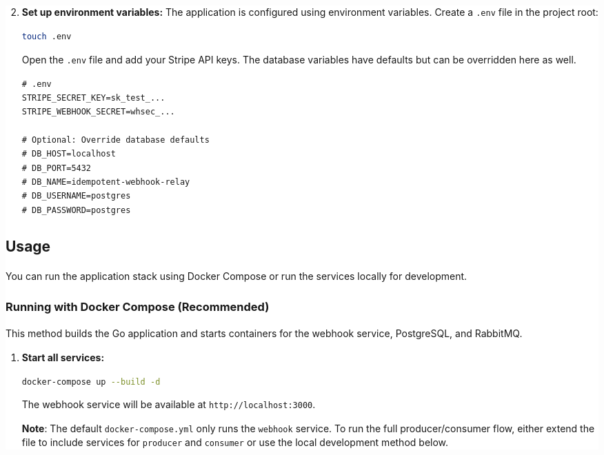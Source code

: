 2.  **Set up environment variables:**
    The application is configured using environment variables. Create a `.env` file in the project root:

    ```bash
    touch .env
    ```

    Open the `.env` file and add your Stripe API keys. The database variables have defaults but can be overridden here as well.

    ```dotenv
    # .env
    STRIPE_SECRET_KEY=sk_test_...
    STRIPE_WEBHOOK_SECRET=whsec_...

    # Optional: Override database defaults
    # DB_HOST=localhost
    # DB_PORT=5432
    # DB_NAME=idempotent-webhook-relay
    # DB_USERNAME=postgres
    # DB_PASSWORD=postgres
    ```

## Usage

You can run the application stack using Docker Compose or run the services locally for development.

### Running with Docker Compose (Recommended)

This method builds the Go application and starts containers for the webhook service, PostgreSQL, and RabbitMQ.

1.  **Start all services:**

    ```bash
    docker-compose up --build -d
    ```

    The webhook service will be available at `http://localhost:3000`.

    **Note**: The default `docker-compose.yml` only runs the `webhook` service. To run the full producer/consumer flow, either extend the file to include services for `producer` and `consumer` or use the local development method below.

